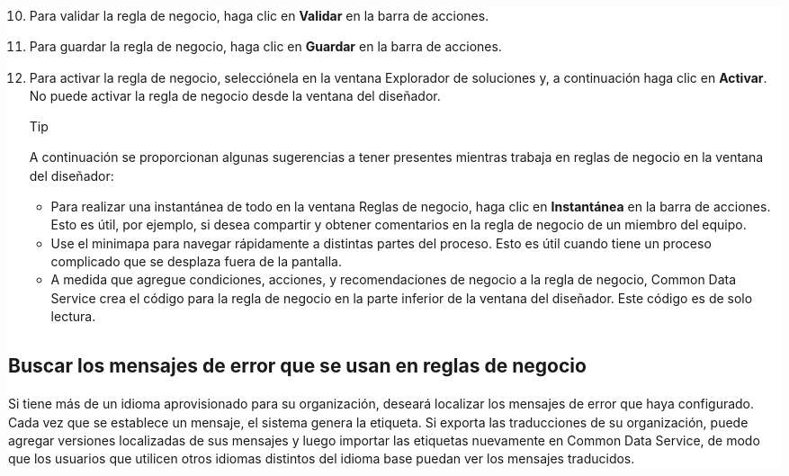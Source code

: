 10. Para validar la regla de negocio, haga clic en **Validar** en la barra de acciones.  
  
11. Para guardar la regla de negocio, haga clic en **Guardar** en la barra de acciones.  
12. Para activar la regla de negocio, selecciónela en la ventana Explorador de soluciones y, a continuación haga clic en **Activar**. No puede activar la regla de negocio desde la ventana del diseñador.  
  
    > [!TIP]
    >  A continuación se proporcionan algunas sugerencias a tener presentes mientras trabaja en reglas de negocio en la ventana del diseñador:  
    >   
    > - Para realizar una instantánea de todo en la ventana Reglas de negocio, haga clic en **Instantánea** en la barra de acciones. Esto es útil, por ejemplo, si desea compartir y obtener comentarios en la regla de negocio de un miembro del equipo.  
    > - Use el minimapa para navegar rápidamente a distintas partes del proceso. Esto es útil cuando tiene un proceso complicado que se desplaza fuera de la pantalla.  
    > - A medida que agregue condiciones, acciones, y recomendaciones de negocio a la regla de negocio, Common Data Service crea el código para la regla de negocio en la parte inferior de la ventana del diseñador. Este código es de solo lectura.  
  
## <a name="localize-error-messages-used-in-business-rules"></a>Buscar los mensajes de error que se usan en reglas de negocio  
 Si tiene más de un idioma aprovisionado para su organización, deseará localizar los mensajes de error que haya configurado. Cada vez que se establece un mensaje, el sistema genera la etiqueta. Si exporta las traducciones de su organización, puede agregar versiones localizadas de sus mensajes y luego importar las etiquetas nuevamente en Common Data Service, de modo que los usuarios que utilicen otros idiomas distintos del idioma base puedan ver los mensajes traducidos.  
  
